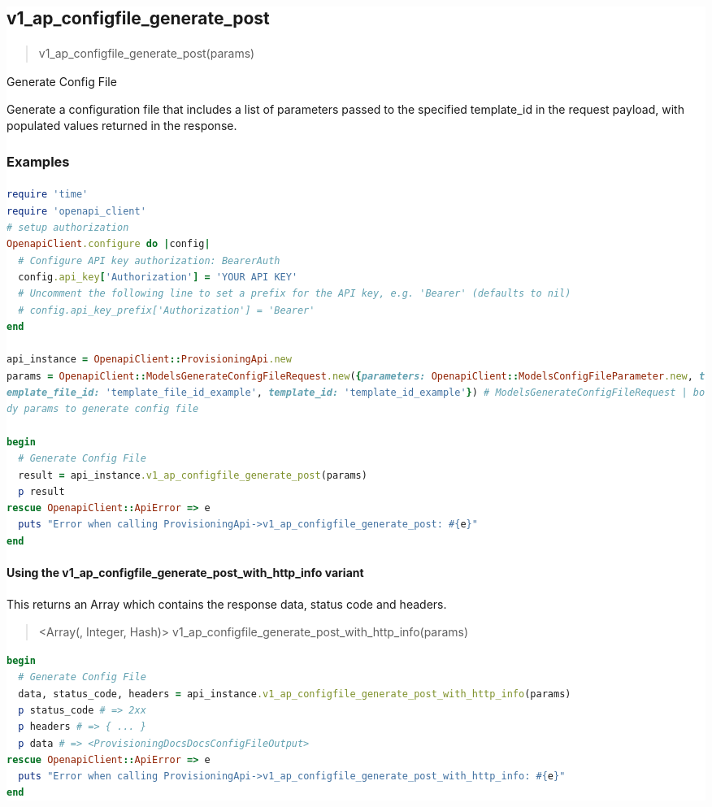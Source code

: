 ## v1_ap_configfile_generate_post

> <ProvisioningDocsDocsConfigFileOutput> v1_ap_configfile_generate_post(params)

Generate Config File

Generate a configuration file that includes a list of parameters passed to the specified template_id in the request payload, with populated values returned in the response.

### Examples

```ruby
require 'time'
require 'openapi_client'
# setup authorization
OpenapiClient.configure do |config|
  # Configure API key authorization: BearerAuth
  config.api_key['Authorization'] = 'YOUR API KEY'
  # Uncomment the following line to set a prefix for the API key, e.g. 'Bearer' (defaults to nil)
  # config.api_key_prefix['Authorization'] = 'Bearer'
end

api_instance = OpenapiClient::ProvisioningApi.new
params = OpenapiClient::ModelsGenerateConfigFileRequest.new({parameters: OpenapiClient::ModelsConfigFileParameter.new, template_file_id: 'template_file_id_example', template_id: 'template_id_example'}) # ModelsGenerateConfigFileRequest | body params to generate config file

begin
  # Generate Config File
  result = api_instance.v1_ap_configfile_generate_post(params)
  p result
rescue OpenapiClient::ApiError => e
  puts "Error when calling ProvisioningApi->v1_ap_configfile_generate_post: #{e}"
end
```

#### Using the v1_ap_configfile_generate_post_with_http_info variant

This returns an Array which contains the response data, status code and headers.

> <Array(<ProvisioningDocsDocsConfigFileOutput>, Integer, Hash)> v1_ap_configfile_generate_post_with_http_info(params)

```ruby
begin
  # Generate Config File
  data, status_code, headers = api_instance.v1_ap_configfile_generate_post_with_http_info(params)
  p status_code # => 2xx
  p headers # => { ... }
  p data # => <ProvisioningDocsDocsConfigFileOutput>
rescue OpenapiClient::ApiError => e
  puts "Error when calling ProvisioningApi->v1_ap_configfile_generate_post_with_http_info: #{e}"
end
```
